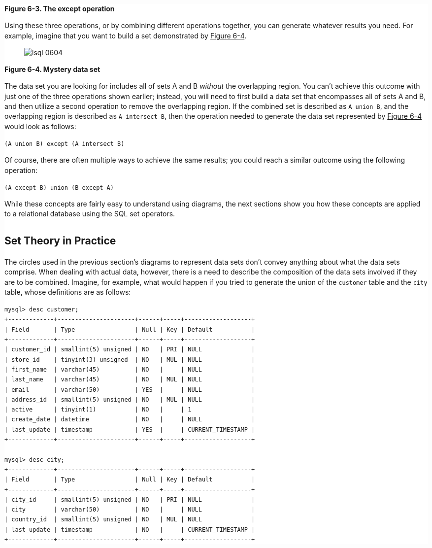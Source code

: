**Figure 6-3. The except operation**

Using these three operations, or by combining different operations together, you can generate whatever results you need. For example, imagine that you want to build a set demonstrated by [Figure 6-4](https://learning.oreilly.com/library/view/learning-sql-3rd/9781492057604/ch06.html#mystery\_data\_set).

<figure><img src="https://learning.oreilly.com/api/v2/epubs/urn:orm:book:9781492057604/files/assets/lsq3_0604.png" alt="lsql 0604" height="619" width="764"><figcaption></figcaption></figure>

**Figure 6-4. Mystery data set**

The data set you are looking for includes all of sets A and B _without_ the overlapping region. You can’t achieve this outcome with just one of the three operations shown earlier; instead, you will need to first build a data set that encompasses all of sets A and B, and then utilize a second operation to remove the overlapping region. If the combined set is described as `A union B`, and the overlapping region is described as `A intersect B`, then the operation needed to generate the data set represented by [Figure 6-4](https://learning.oreilly.com/library/view/learning-sql-3rd/9781492057604/ch06.html#mystery\_data\_set) would look as follows:

```
(A union B) except (A intersect B)
```

Of course, there are often multiple ways to achieve the same results; you could reach a similar outcome using the following operation:

```
(A except B) union (B except A)
```

While these concepts are fairly easy to understand using diagrams, the next sections show you how these concepts are applied to a relational database using the SQL set operators.

## Set Theory in Practice

The circles used in the previous section’s diagrams to represent data sets don’t convey anything about what the data sets comprise. When dealing with actual data, however, there is a need to describe the composition of the data sets involved if they are to be combined. Imagine, for example, what would happen if you tried to generate the union of the `customer` table and the `city` table, whose definitions are as follows:

```
mysql> desc customer;
+-------------+----------------------+------+-----+-------------------+
| Field       | Type                 | Null | Key | Default           |
+-------------+----------------------+------+-----+-------------------+
| customer_id | smallint(5) unsigned | NO   | PRI | NULL              |
| store_id    | tinyint(3) unsigned  | NO   | MUL | NULL              |
| first_name  | varchar(45)          | NO   |     | NULL              |
| last_name   | varchar(45)          | NO   | MUL | NULL              |
| email       | varchar(50)          | YES  |     | NULL              |
| address_id  | smallint(5) unsigned | NO   | MUL | NULL              |
| active      | tinyint(1)           | NO   |     | 1                 |
| create_date | datetime             | NO   |     | NULL              |
| last_update | timestamp            | YES  |     | CURRENT_TIMESTAMP |
+-------------+----------------------+------+-----+-------------------+

mysql> desc city;
+-------------+----------------------+------+-----+-------------------+
| Field       | Type                 | Null | Key | Default           |
+-------------+----------------------+------+-----+-------------------+
| city_id     | smallint(5) unsigned | NO   | PRI | NULL              |
| city        | varchar(50)          | NO   |     | NULL              |
| country_id  | smallint(5) unsigned | NO   | MUL | NULL              |
| last_update | timestamp            | NO   |     | CURRENT_TIMESTAMP |
+-------------+----------------------+------+-----+-------------------+
```
